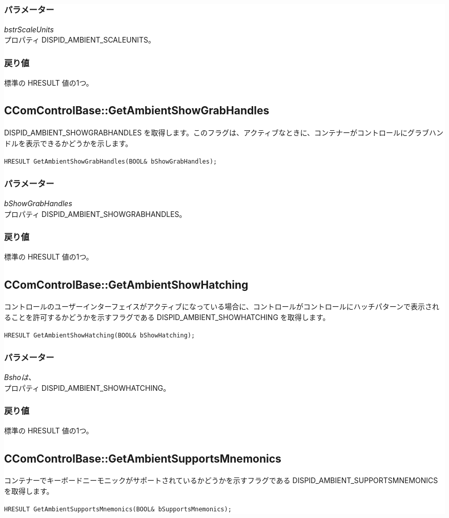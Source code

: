 ### <a name="parameters"></a>パラメーター

*bstrScaleUnits*<br/>
プロパティ DISPID_AMBIENT_SCALEUNITS。

### <a name="return-value"></a>戻り値

標準の HRESULT 値の1つ。

##  <a name="getambientshowgrabhandles"></a>  CComControlBase::GetAmbientShowGrabHandles

DISPID_AMBIENT_SHOWGRABHANDLES を取得します。このフラグは、アクティブなときに、コンテナーがコントロールにグラブハンドルを表示できるかどうかを示します。

```
HRESULT GetAmbientShowGrabHandles(BOOL& bShowGrabHandles);
```

### <a name="parameters"></a>パラメーター

*bShowGrabHandles*<br/>
プロパティ DISPID_AMBIENT_SHOWGRABHANDLES。

### <a name="return-value"></a>戻り値

標準の HRESULT 値の1つ。

##  <a name="getambientshowhatching"></a>  CComControlBase::GetAmbientShowHatching

コントロールのユーザーインターフェイスがアクティブになっている場合に、コントロールがコントロールにハッチパターンで表示されることを許可するかどうかを示すフラグである DISPID_AMBIENT_SHOWHATCHING を取得します。

```
HRESULT GetAmbientShowHatching(BOOL& bShowHatching);
```

### <a name="parameters"></a>パラメーター

*Bshoは、*<br/>
プロパティ DISPID_AMBIENT_SHOWHATCHING。

### <a name="return-value"></a>戻り値

標準の HRESULT 値の1つ。

##  <a name="getambientsupportsmnemonics"></a>  CComControlBase::GetAmbientSupportsMnemonics

コンテナーでキーボードニーモニックがサポートされているかどうかを示すフラグである DISPID_AMBIENT_SUPPORTSMNEMONICS を取得します。

```
HRESULT GetAmbientSupportsMnemonics(BOOL& bSupportsMnemonics);
```
